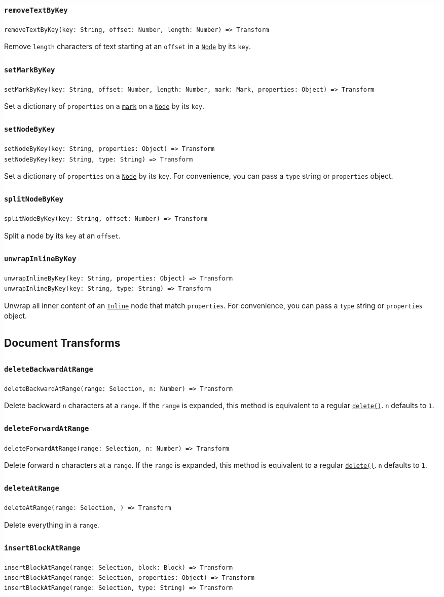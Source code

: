 ### `removeTextByKey`
`removeTextByKey(key: String, offset: Number, length: Number) => Transform`

Remove `length` characters of text starting at an `offset` in a [`Node`](./node.md) by its `key`.

### `setMarkByKey`
`setMarkByKey(key: String, offset: Number, length: Number, mark: Mark, properties: Object) => Transform`

Set a dictionary of `properties` on a [`mark`](./mark.md) on a [`Node`](./node.md) by its `key`.

### `setNodeByKey`
`setNodeByKey(key: String, properties: Object) => Transform` <br/>
`setNodeByKey(key: String, type: String) => Transform`

Set a dictionary of `properties` on a [`Node`](./node.md) by its `key`. For convenience, you can pass a `type` string or `properties` object.

### `splitNodeByKey`
`splitNodeByKey(key: String, offset: Number) => Transform`

Split a node by its `key` at an `offset`.

### `unwrapInlineByKey`
`unwrapInlineByKey(key: String, properties: Object) => Transform` <br/>
`unwrapInlineByKey(key: String, type: String) => Transform`

Unwrap all inner content of an [`Inline`](./inline.md) node that match `properties`. For convenience, you can pass a `type` string or `properties` object.

## Document Transforms

### `deleteBackwardAtRange`
`deleteBackwardAtRange(range: Selection, n: Number) => Transform`

Delete backward `n` characters at a `range`. If the `range` is expanded, this method is equivalent to a regular [`delete()`](#delete). `n` defaults to `1`.

### `deleteForwardAtRange`
`deleteForwardAtRange(range: Selection, n: Number) => Transform`

Delete forward `n` characters at a `range`. If the `range` is expanded, this method is equivalent to a regular [`delete()`](#delete). `n` defaults to `1`.

### `deleteAtRange`
`deleteAtRange(range: Selection, ) => Transform`

Delete everything in a `range`.

### `insertBlockAtRange`
`insertBlockAtRange(range: Selection, block: Block) => Transform` <br/>
`insertBlockAtRange(range: Selection, properties: Object) => Transform` <br/>
`insertBlockAtRange(range: Selection, type: String) => Transform`

